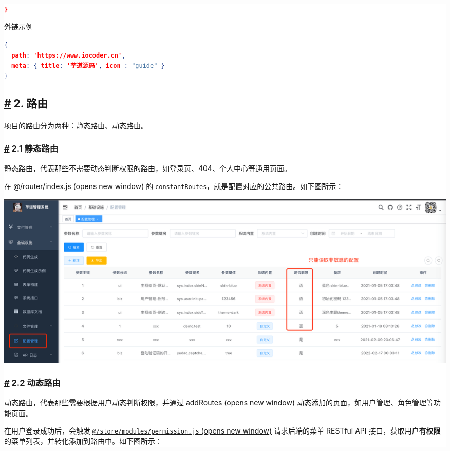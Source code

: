 ```json
}

```

外链示例

```json
{
  path: 'https://www.iocoder.cn',
  meta: { title: '芋道源码', icon : "guide" }
}

```

## [#](#_2-路由) 2. 路由

项目的路由分为两种：静态路由、动态路由。

### [#](#_2-1-静态路由) 2.1 静态路由

静态路由，代表那些不需要动态判断权限的路由，如登录页、404、个人中心等通用页面。

在 [@/router/index.js (opens new window)](https://github.com/yudaocode/yudao-ui-admin-vue2/blob/master/src/router/index.js) 的 `constantRoutes`，就是配置对应的公共路由。如下图所示：

![静态路由](./static/01.png)

### [#](#_2-2-动态路由) 2.2 动态路由

动态路由，代表那些需要根据用户动态判断权限，并通过 [addRoutes (opens new window)](https://router.vuejs.org/guide/advanced/dynamic-routing.html#adding-routes) 动态添加的页面，如用户管理、角色管理等功能页面。

在用户登录成功后，会触发 [`@/store/modules/permission.js` (opens new window)](https://github.com/yudaocode/yudao-ui-admin-vue2/blob/master/src/store/modules/permission.js#L29) 请求后端的菜单 RESTful API 接口，获取用户**有权限**的菜单列表，并转化添加到路由中。如下图所示：

